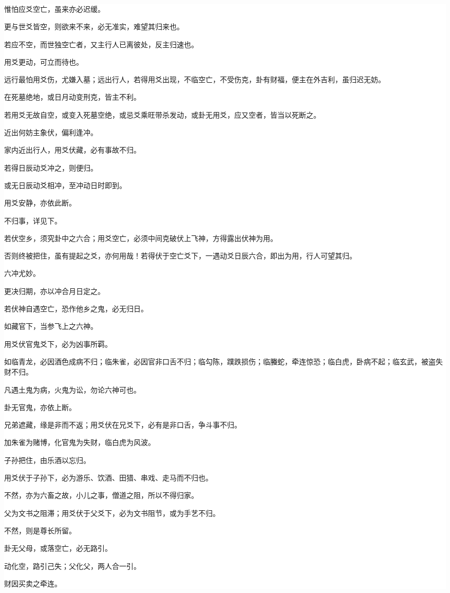 惟怕应爻空亡，虽来亦必迟缓。

更与世爻皆空，则欲来不来，必无准实，难望其归来也。

若应不空，而世独空亡者，又主行人已离彼处，反主归速也。

用爻更动，可立而待也。

远行最怕用爻伤，尤嫌入墓；远出行人，若得用爻出现，不临空亡，不受伤克，卦有财福，便主在外吉利，虽归迟无妨。

在死墓绝地，或日月动变刑克，皆主不利。

若用爻无故自空，或变入死墓空绝，或忌爻乘旺带杀发动，或卦无用爻，应又空者，皆当以死断之。

近出何妨主象伏，偏利逢冲。

家内近出行人，用爻伏藏，必有事故不归。

若得日辰动爻冲之，则便归。

或无日辰动爻相冲，至冲动日时即到。

用爻安静，亦依此断。

不归事，详见下。

若伏空乡，须究卦中之六合；用爻空亡，必须中间克破伏上飞神，方得露出伏神为用。

否则终被把住，虽有提起之爻，亦何用哉！若得伏于空亡爻下，一遇动爻日辰六合，即出为用，行人可望其归。

六冲尤妙。

更决归期，亦以冲合月日定之。

若伏神自遇空亡，恐作他乡之鬼，必无归日。

如藏官下，当参飞上之六神。

用爻伏官鬼爻下，必为凶事所羁。

如临青龙，必因酒色成病不归；临朱雀，必因官非口舌不归；临勾陈，蹼跌损伤；临螣蛇，牵连惊恐；临白虎，卧病不起；临玄武，被盗失财不归。

凡遇土鬼为病，火鬼为讼，勿论六神可也。

卦无官鬼，亦依上断。

兄弟遮藏，缘是非而不返；用爻伏在兄爻下，必有是非口舌，争斗事不归。

加朱雀为赌博，化官鬼为失财，临白虎为风波。

子孙把住，由乐酒以忘归。

用爻伏于子孙下，必为游乐、饮酒、田猎、串戏、走马而不归也。

不然，亦为六畜之故，小儿之事，僧道之阻，所以不得归家。

父为文书之阻滞；用爻伏于父爻下，必为文书阻节，或为手艺不归。

不然，则是尊长所留。

卦无父母，或落空亡，必无路引。

动化空，路引己失；父化父，两人合一引。

财因买卖之牵连。
